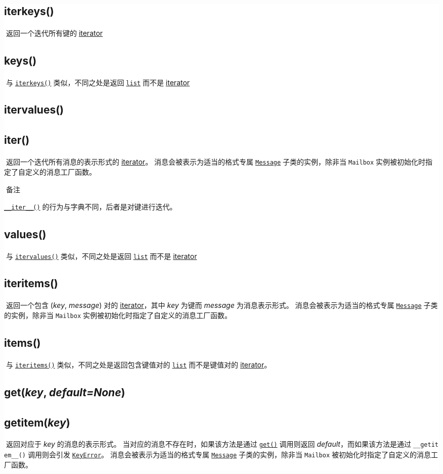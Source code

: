 ## **iterkeys**()

​	返回一个迭代所有键的 [iterator](https://docs.python.org/zh-cn/3.13/glossary.html#term-iterator)

## **keys**()

​	与 [`iterkeys()`](https://docs.python.org/zh-cn/3.13/library/mailbox.html#mailbox.Mailbox.iterkeys) 类似，不同之处是返回 [`list`](https://docs.python.org/zh-cn/3.13/library/stdtypes.html#list) 而不是 [iterator](https://docs.python.org/zh-cn/3.13/glossary.html#term-iterator)

## **itervalues**()

## **__iter__**()

​	返回一个迭代所有消息的表示形式的 [iterator](https://docs.python.org/zh-cn/3.13/glossary.html#term-iterator)。 消息会被表示为适当的格式专属 [`Message`](https://docs.python.org/zh-cn/3.13/library/mailbox.html#mailbox.Message) 子类的实例，除非当 `Mailbox` 实例被初始化时指定了自定义的消息工厂函数。

​	备注

 

[`__iter__()`](https://docs.python.org/zh-cn/3.13/library/mailbox.html#mailbox.Mailbox.__iter__) 的行为与字典不同，后者是对键进行迭代。

## **values**()

​	与 [`itervalues()`](https://docs.python.org/zh-cn/3.13/library/mailbox.html#mailbox.Mailbox.itervalues) 类似，不同之处是返回 [`list`](https://docs.python.org/zh-cn/3.13/library/stdtypes.html#list) 而不是 [iterator](https://docs.python.org/zh-cn/3.13/glossary.html#term-iterator)

## **iteritems**()

​	返回一个包含 (*key*, *message*) 对的 [iterator](https://docs.python.org/zh-cn/3.13/glossary.html#term-iterator)，其中 *key* 为键而 *message* 为消息表示形式。 消息会被表示为适当的格式专属 [`Message`](https://docs.python.org/zh-cn/3.13/library/mailbox.html#mailbox.Message) 子类的实例，除非当 `Mailbox` 实例被初始化时指定了自定义的消息工厂函数。

## **items**()

​	与 [`iteritems()`](https://docs.python.org/zh-cn/3.13/library/mailbox.html#mailbox.Mailbox.iteritems) 类似，不同之处是返回包含键值对的 [`list`](https://docs.python.org/zh-cn/3.13/library/stdtypes.html#list) 而不是键值对的 [iterator](https://docs.python.org/zh-cn/3.13/glossary.html#term-iterator)。

## **get**(*key*, *default=None*)

## **__getitem__**(*key*)

​	返回对应于 *key* 的消息的表示形式。 当对应的消息不存在时，如果该方法是通过 [`get()`](https://docs.python.org/zh-cn/3.13/library/mailbox.html#mailbox.Mailbox.get) 调用则返回 *default*，而如果该方法是通过 `__getitem__()` 调用则会引发 [`KeyError`](https://docs.python.org/zh-cn/3.13/library/exceptions.html#KeyError)。 消息会被表示为适当的格式专属 [`Message`](https://docs.python.org/zh-cn/3.13/library/mailbox.html#mailbox.Message) 子类的实例，除非当 `Mailbox` 被初始化时指定了自定义的消息工厂函数。
